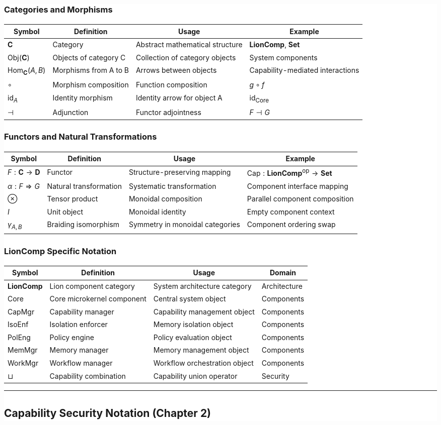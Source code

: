 ### Categories and Morphisms

| Symbol                           | Definition            | Usage                           | Example                             |
| -------------------------------- | --------------------- | ------------------------------- | ----------------------------------- |
| $\mathbf{C}$                     | Category              | Abstract mathematical structure | $\mathbf{LionComp}$, $\mathbf{Set}$ |
| $\mathrm{Obj}(\mathbf{C})$       | Objects of category C | Collection of category objects  | System components                   |
| $\mathrm{Hom}_{\mathbf{C}}(A,B)$ | Morphisms from A to B | Arrows between objects          | Capability-mediated interactions    |
| $\circ$                          | Morphism composition  | Function composition            | $g \circ f$                         |
| $\mathrm{id}_A$                  | Identity morphism     | Identity arrow for object A     | $\mathrm{id}_{\text{Core}}$         |
| $\dashv$                         | Adjunction            | Functor adjointness             | $F \dashv G$                        |

### Functors and Natural Transformations

| Symbol                         | Definition             | Usage                           | Example                                                      |
| ------------------------------ | ---------------------- | ------------------------------- | ------------------------------------------------------------ |
| $F: \mathbf{C} \to \mathbf{D}$ | Functor                | Structure-preserving mapping    | $\text{Cap}: \mathbf{LionComp}^{\text{op}} \to \mathbf{Set}$ |
| $\alpha: F \Rightarrow G$      | Natural transformation | Systematic transformation       | Component interface mapping                                  |
| $\otimes$                      | Tensor product         | Monoidal composition            | Parallel component composition                               |
| $I$                            | Unit object            | Monoidal identity               | Empty component context                                      |
| $\gamma_{A,B}$                 | Braiding isomorphism   | Symmetry in monoidal categories | Component ordering swap                                      |

### LionComp Specific Notation

| Symbol              | Definition                 | Usage                         | Domain       |
| ------------------- | -------------------------- | ----------------------------- | ------------ |
| $\mathbf{LionComp}$ | Lion component category    | System architecture category  | Architecture |
| $\text{Core}$       | Core microkernel component | Central system object         | Components   |
| $\text{CapMgr}$     | Capability manager         | Capability management object  | Components   |
| $\text{IsoEnf}$     | Isolation enforcer         | Memory isolation object       | Components   |
| $\text{PolEng}$     | Policy engine              | Policy evaluation object      | Components   |
| $\text{MemMgr}$     | Memory manager             | Memory management object      | Components   |
| $\text{WorkMgr}$    | Workflow manager           | Workflow orchestration object | Components   |
| $\sqcup$            | Capability combination     | Capability union operator     | Security     |

---

## Capability Security Notation (Chapter 2)
